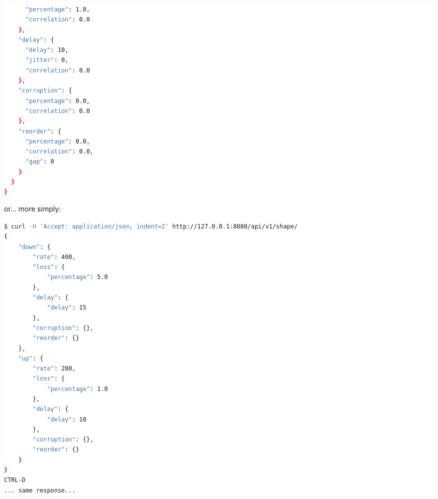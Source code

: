 ```sh
      "percentage": 1.0,
      "correlation": 0.0
    },
    "delay": {
      "delay": 10,
      "jitter": 0,
      "correlation": 0.0
    },
    "corruption": {
      "percentage": 0.0,
      "correlation": 0.0
    },
    "reorder": {
      "percentage": 0.0,
      "correlation": 0.0,
      "gap": 0
    }
  }
}
```

or... more simply:

```sh
$ curl -H 'Accept: application/json; indent=2' http://127.0.0.1:8080/api/v1/shape/
{
    "down": {
        "rate": 400, 
        "loss": {
            "percentage": 5.0
        }, 
        "delay": {
            "delay": 15
        }, 
        "corruption": {}, 
        "reorder": {}
    }, 
    "up": {
        "rate": 200, 
        "loss": {
            "percentage": 1.0
        }, 
        "delay": {
            "delay": 10
        }, 
        "corruption": {}, 
        "reorder": {}
    }
}
CTRL-D
... same response...
```
